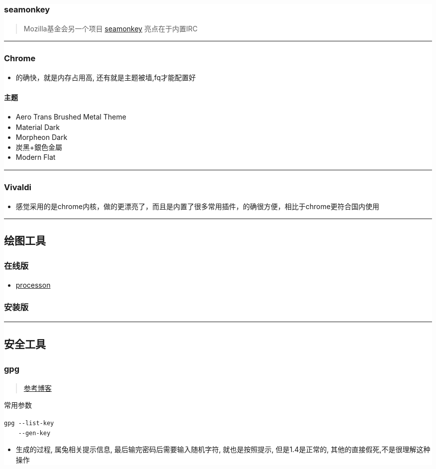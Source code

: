 ### seamonkey
> Mozilla基金会另一个项目 [seamonkey](https://www.seamonkey-project.org/) 亮点在于内置IRC

****************************************
### Chrome
- 的确快，就是内存占用高, 还有就是主题被墙,fq才能配置好

#### 主题
- Aero Trans Brushed Metal Theme
- Material Dark
- Morpheon Dark
- 炭黑+銀色金屬
- Modern Flat
************

### Vivaldi
- 感觉采用的是chrome内核，做的更漂亮了，而且是内置了很多常用插件，的确很方便，相比于chrome更符合国内使用

***********************************************
## 绘图工具
### 在线版
- [processon](https://www.processon.com/)

### 安装版
*****************
## 安全工具
### gpg
> [参考博客](http://www.ruanyifeng.com/blog/2013/07/gpg.html)

常用参数
```
gpg --list-key
    --gen-key
```
- 生成的过程, 属兔相关提示信息, 最后输完密码后需要输入随机字符, 就也是按照提示, 但是1.4是正常的, 其他的直接假死,不是很理解这种操作


